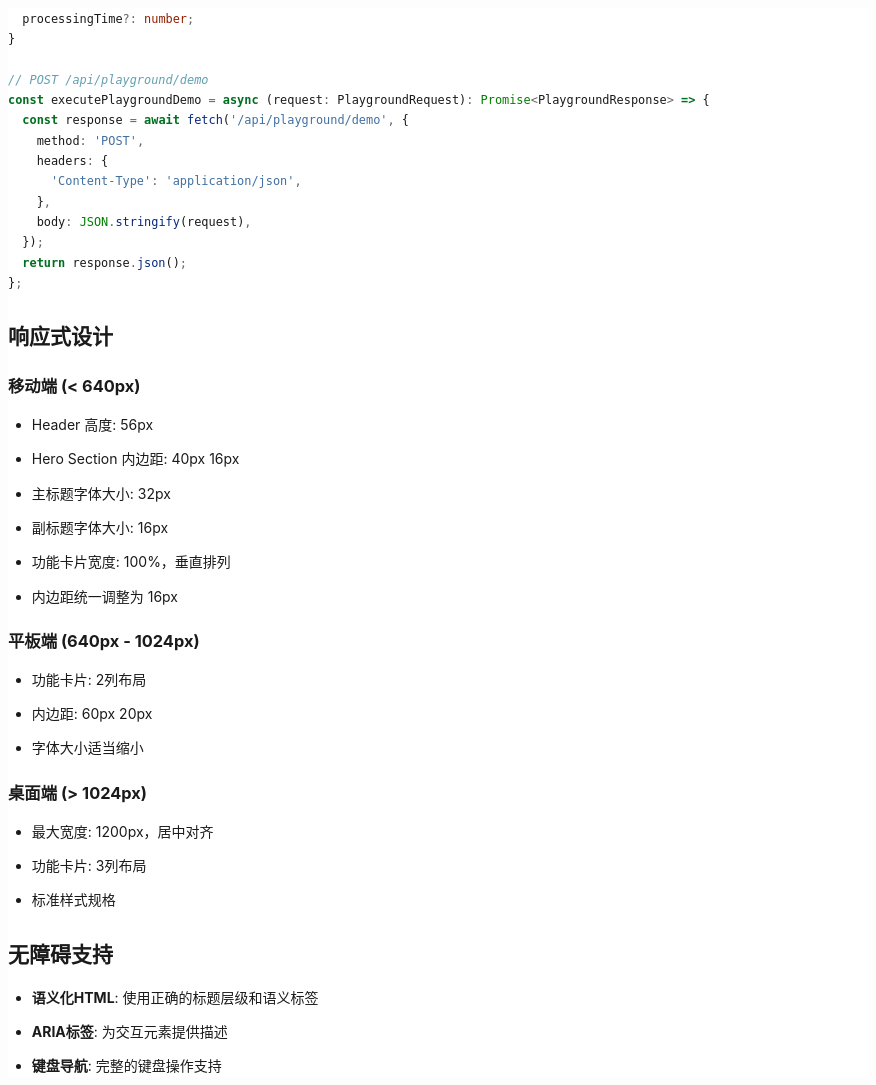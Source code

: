 ```typescript
  processingTime?: number;
}

// POST /api/playground/demo
const executePlaygroundDemo = async (request: PlaygroundRequest): Promise<PlaygroundResponse> => {
  const response = await fetch('/api/playground/demo', {
    method: 'POST',
    headers: {
      'Content-Type': 'application/json',
    },
    body: JSON.stringify(request),
  });
  return response.json();
};
```

## 响应式设计

### 移动端 (< 640px)

* Header 高度: 56px

* Hero Section 内边距: 40px 16px

* 主标题字体大小: 32px

* 副标题字体大小: 16px

* 功能卡片宽度: 100%，垂直排列

* 内边距统一调整为 16px

### 平板端 (640px - 1024px)

* 功能卡片: 2列布局

* 内边距: 60px 20px

* 字体大小适当缩小

### 桌面端 (> 1024px)

* 最大宽度: 1200px，居中对齐

* 功能卡片: 3列布局

* 标准样式规格

## 无障碍支持

* **语义化HTML**: 使用正确的标题层级和语义标签

* **ARIA标签**: 为交互元素提供描述

* **键盘导航**: 完整的键盘操作支持
